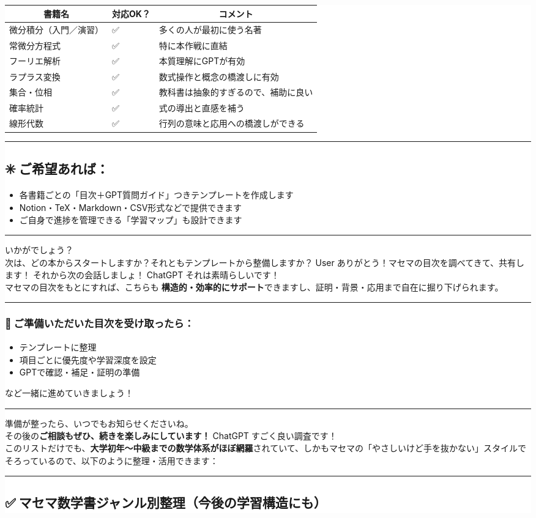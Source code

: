 | 書籍名 | 対応OK？ | コメント |
|--------|-----------|------------|
| 微分積分（入門／演習） | ✅ | 多くの人が最初に使う名著 |
| 常微分方程式 | ✅ | 特に本作戦に直結 |
| フーリエ解析 | ✅ | 本質理解にGPTが有効 |
| ラプラス変換 | ✅ | 数式操作と概念の橋渡しに有効 |
| 集合・位相 | ✅ | 教科書は抽象的すぎるので、補助に良い |
| 確率統計 | ✅ | 式の導出と直感を補う |
| 線形代数 | ✅ | 行列の意味と応用への橋渡しができる |

---

## ✳️ ご希望あれば：

- 各書籍ごとの「目次＋GPT質問ガイド」つきテンプレートを作成します
- Notion・TeX・Markdown・CSV形式などで提供できます
- ご自身で進捗を管理できる「学習マップ」も設計できます

---

いかがでしょう？  
次は、どの本からスタートしますか？それともテンプレートから整備しますか？
User
ありがとう！マセマの目次を調べてきて、共有します！
それから次の会話しましょ！
ChatGPT
それは素晴らしいです！  
マセマの目次をもとにすれば、こちらも **構造的・効率的にサポート**できますし、証明・背景・応用まで自在に掘り下げられます。

---

### 🔧 ご準備いただいた目次を受け取ったら：
- テンプレートに整理
- 項目ごとに優先度や学習深度を設定
- GPTで確認・補足・証明の準備

など一緒に進めていきましょう！

---

準備が整ったら、いつでもお知らせくださいね。  
その後の**ご相談もぜひ、続きを楽しみにしています！**
ChatGPT
すごく良い調査です！  
このリストだけでも、**大学初年〜中級までの数学体系がほぼ網羅**されていて、しかもマセマの「やさしいけど手を抜かない」スタイルでそろっているので、以下のように整理・活用できます：

---

## ✅ マセマ数学書ジャンル別整理（今後の学習構造にも）

